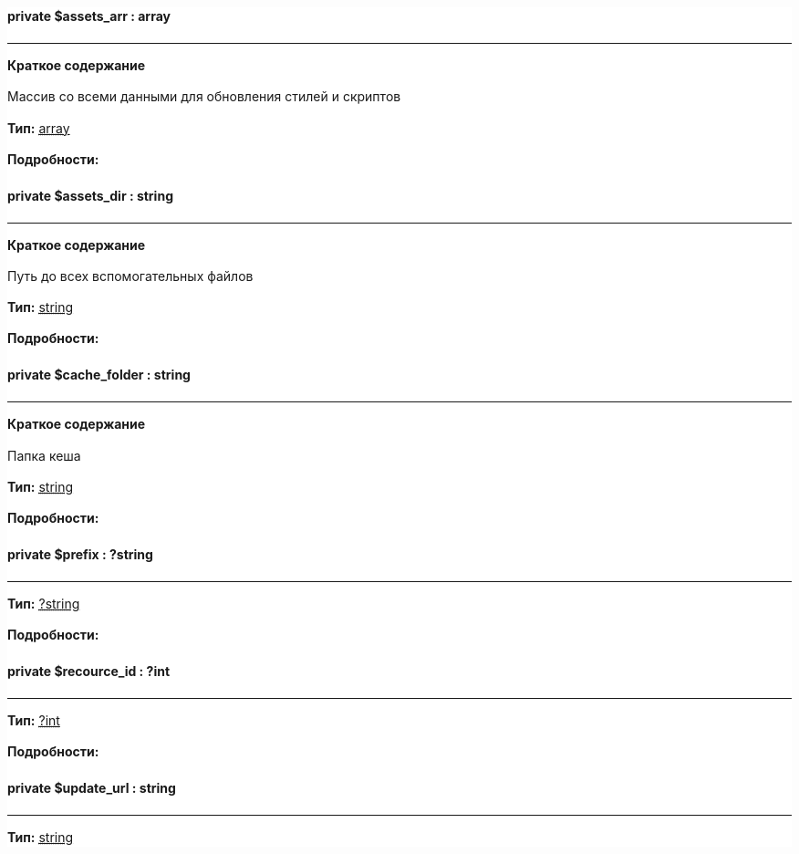 
<a id="property_assets_arr"></a>
#### private $assets_arr : array
---
**Краткое содержание**

Массив со всеми данными для обновления стилей и скриптов

**Тип:** <a href="../array"><abbr title="array">array</abbr></a>

**Подробности:**


<a id="property_assets_dir"></a>
#### private $assets_dir : string
---
**Краткое содержание**

Путь до всех вспомогательных файлов

**Тип:** <a href="../string"><abbr title="string">string</abbr></a>

**Подробности:**


<a id="property_cache_folder"></a>
#### private $cache_folder : string
---
**Краткое содержание**

Папка кеша

**Тип:** <a href="../string"><abbr title="string">string</abbr></a>

**Подробности:**


<a id="property_prefix"></a>
#### private $prefix : ?string
---
**Тип:** <a href="../?string"><abbr title="?string">?string</abbr></a>

**Подробности:**


<a id="property_recource_id"></a>
#### private $recource_id : ?int
---
**Тип:** <a href="../?int"><abbr title="?int">?int</abbr></a>

**Подробности:**


<a id="property_update_url"></a>
#### private $update_url : string
---
**Тип:** <a href="../string"><abbr title="string">string</abbr></a>
